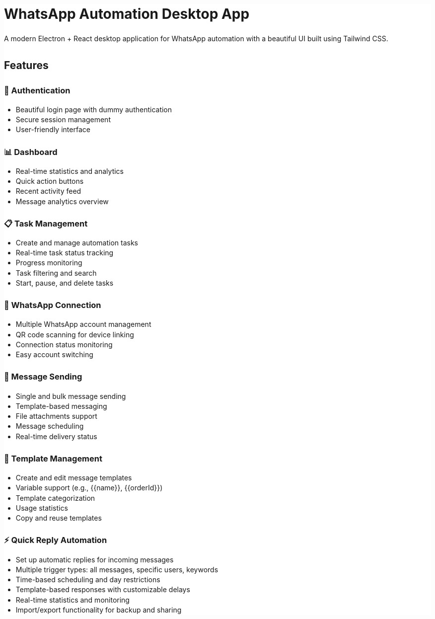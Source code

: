 # WhatsApp Automation Desktop App

A modern Electron + React desktop application for WhatsApp automation with a beautiful UI built using Tailwind CSS.

## Features

### 🔐 Authentication
- Beautiful login page with dummy authentication
- Secure session management
- User-friendly interface

### 📊 Dashboard
- Real-time statistics and analytics
- Quick action buttons
- Recent activity feed
- Message analytics overview

### 📋 Task Management
- Create and manage automation tasks
- Real-time task status tracking
- Progress monitoring
- Task filtering and search
- Start, pause, and delete tasks

### 📱 WhatsApp Connection
- Multiple WhatsApp account management
- QR code scanning for device linking
- Connection status monitoring
- Easy account switching

### 💬 Message Sending
- Single and bulk message sending
- Template-based messaging
- File attachments support
- Message scheduling
- Real-time delivery status

### 📝 Template Management
- Create and edit message templates
- Variable support (e.g., {{name}}, {{orderId}})
- Template categorization
- Usage statistics
- Copy and reuse templates

### ⚡ Quick Reply Automation
- Set up automatic replies for incoming messages
- Multiple trigger types: all messages, specific users, keywords
- Time-based scheduling and day restrictions
- Template-based responses with customizable delays
- Real-time statistics and monitoring
- Import/export functionality for backup and sharing
